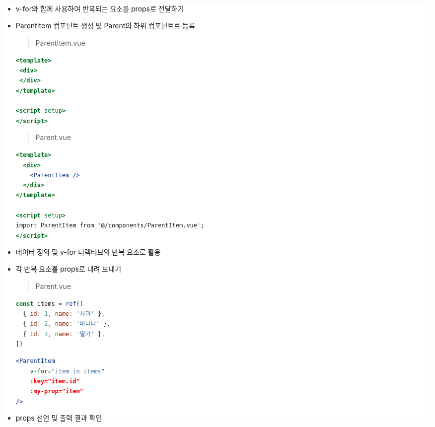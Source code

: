 - v-for와 함께 사용하여 반복되는 요소를 props로 전달하기

- ParentItem 컴포넌트 생성 및 Parent의 하위 컴포넌트로 등록
    
    > ParentItem.vue
    > 
    
    ```jsx
    <template>
     <div>
     </div>
    </template>
    
    <script setup>
    </script>
    ```
    
    > Parent.vue
    > 
    
    ```jsx
    <template>
      <div>
        <ParentItem />
      </div>
    </template>
    
    <script setup>
    import ParentItem from '@/components/ParentItem.vue';
    </script>
    ```
    
- 데이터 정의 및 v-for 디렉티브의 반복 요소로 활용

- 각 반복 요소를 props로 내려 보내기
    
    > Parent.vue
    > 
    
    ```jsx
    const items = ref([
      { id: 1, name: '사과' },
      { id: 2, name: '바나나' },
      { id: 3, name: '딸기' },
    ])
    ```
    
    ```jsx
    <ParentItem 
        v-for="item in items"
        :key="item.id"
        :my-prop="item"
    />
    ```
    
- props 선언 및 출력 결과 확인
    